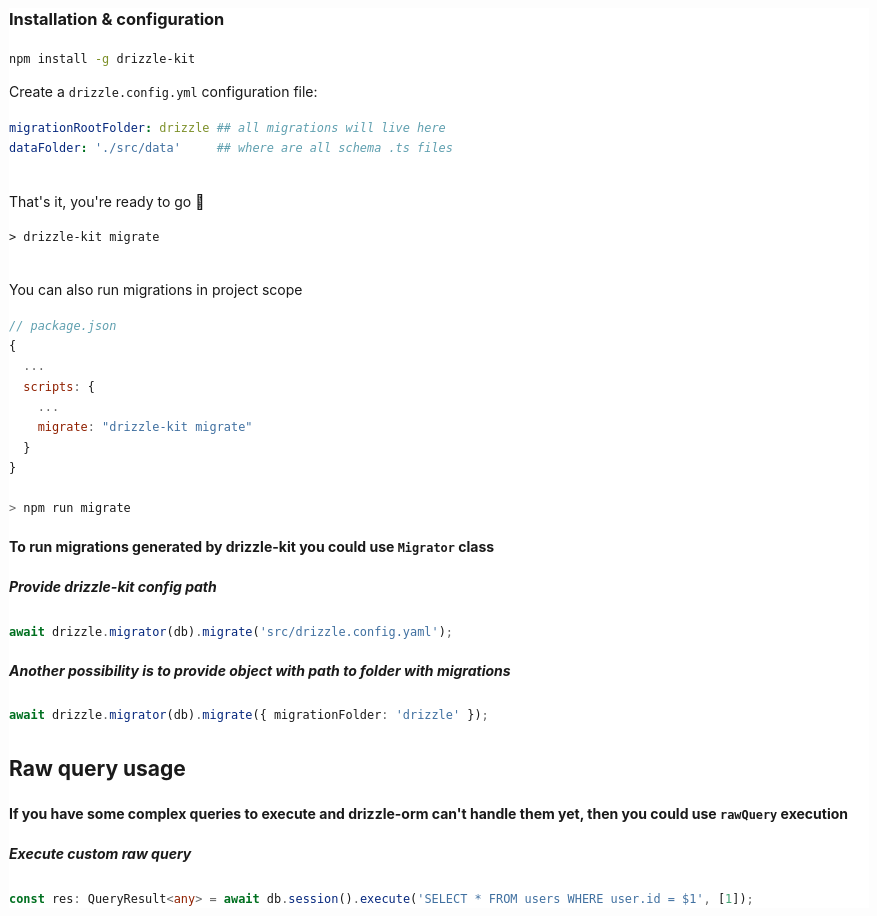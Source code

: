 ### Installation & configuration
```bash
npm install -g drizzle-kit
```
Create a `drizzle.config.yml` configuration file:
```yaml
migrationRootFolder: drizzle ## all migrations will live here
dataFolder: './src/data'     ## where are all schema .ts files
```
  \
That's it, you're ready to go 🚀
```
> drizzle-kit migrate
```
  \
You can also run migrations in project scope
```js
// package.json
{
  ...
  scripts: {
    ...
    migrate: "drizzle-kit migrate"
  }
}

> npm run migrate
```
#### To run migrations generated by drizzle-kit you could use `Migrator` class
##### Provide drizzle-kit config path
```typescript
await drizzle.migrator(db).migrate('src/drizzle.config.yaml');
```
##### Another possibility is to provide object with path to folder with migrations
```typescript
await drizzle.migrator(db).migrate({ migrationFolder: 'drizzle' });
```


## Raw query usage
#### If you have some complex queries to execute and drizzle-orm can't handle them yet, then you could use `rawQuery` execution


##### Execute custom raw query
```typescript
const res: QueryResult<any> = await db.session().execute('SELECT * FROM users WHERE user.id = $1', [1]);
```